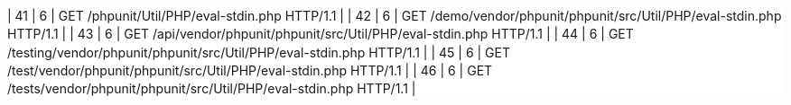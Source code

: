 |  41 |                     6 | GET /phpunit/Util/PHP/eval-stdin.php HTTP/1.1                                                                                                                                                                                                                                                                                                                                                                                                                                                                                                                                                                                                                                                                                                                                                                                                                                                |
|  42 |                     6 | GET /demo/vendor/phpunit/phpunit/src/Util/PHP/eval-stdin.php HTTP/1.1                                                                                                                                                                                                                                                                                                                                                                                                                                                                                                                                                                                                                                                                                                                                                                                                                        |
|  43 |                     6 | GET /api/vendor/phpunit/phpunit/src/Util/PHP/eval-stdin.php HTTP/1.1                                                                                                                                                                                                                                                                                                                                                                                                                                                                                                                                                                                                                                                                                                                                                                                                                         |
|  44 |                     6 | GET /testing/vendor/phpunit/phpunit/src/Util/PHP/eval-stdin.php HTTP/1.1                                                                                                                                                                                                                                                                                                                                                                                                                                                                                                                                                                                                                                                                                                                                                                                                                     |
|  45 |                     6 | GET /test/vendor/phpunit/phpunit/src/Util/PHP/eval-stdin.php HTTP/1.1                                                                                                                                                                                                                                                                                                                                                                                                                                                                                                                                                                                                                                                                                                                                                                                                                        |
|  46 |                     6 | GET /tests/vendor/phpunit/phpunit/src/Util/PHP/eval-stdin.php HTTP/1.1                                                                                                                                                                                                                                                                                                                                                                                                                                                                                                                                                                                                                                                                                                                                                                                                                       |